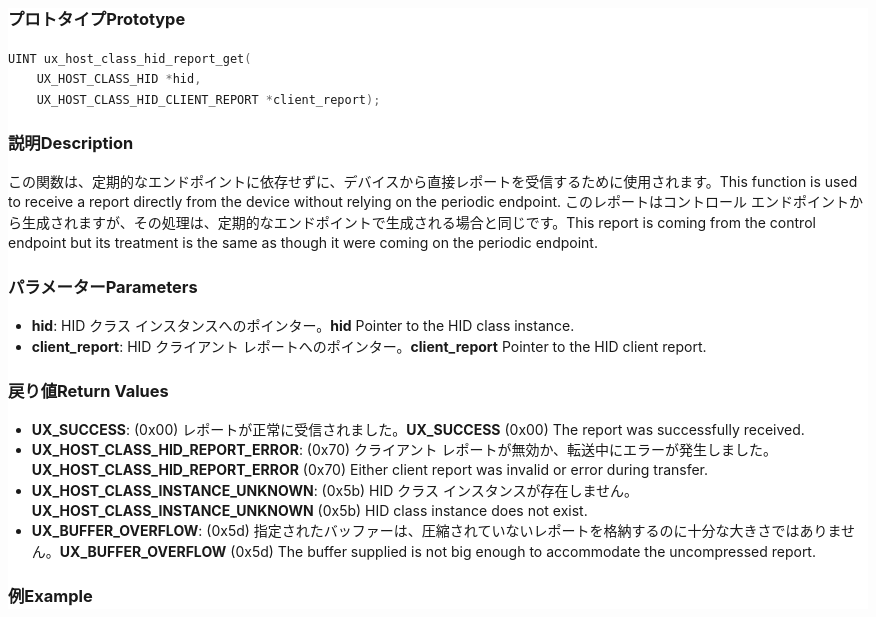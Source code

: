 ### <a name="prototype"></a><span data-ttu-id="60df6-167">プロトタイプ</span><span class="sxs-lookup"><span data-stu-id="60df6-167">Prototype</span></span>

```c
UINT ux_host_class_hid_report_get(
    UX_HOST_CLASS_HID *hid,
    UX_HOST_CLASS_HID_CLIENT_REPORT *client_report);
```

### <a name="description"></a><span data-ttu-id="60df6-168">説明</span><span class="sxs-lookup"><span data-stu-id="60df6-168">Description</span></span>

<span data-ttu-id="60df6-169">この関数は、定期的なエンドポイントに依存せずに、デバイスから直接レポートを受信するために使用されます。</span><span class="sxs-lookup"><span data-stu-id="60df6-169">This function is used to receive a report directly from the device without relying on the periodic endpoint.</span></span> <span data-ttu-id="60df6-170">このレポートはコントロール エンドポイントから生成されますが、その処理は、定期的なエンドポイントで生成される場合と同じです。</span><span class="sxs-lookup"><span data-stu-id="60df6-170">This report is coming from the control endpoint but its treatment is the same as though it were coming on the periodic endpoint.</span></span>

### <a name="parameters"></a><span data-ttu-id="60df6-171">パラメーター</span><span class="sxs-lookup"><span data-stu-id="60df6-171">Parameters</span></span>

- <span data-ttu-id="60df6-172">**hid**: HID クラス インスタンスへのポインター。</span><span class="sxs-lookup"><span data-stu-id="60df6-172">**hid** Pointer to the HID class instance.</span></span>
- <span data-ttu-id="60df6-173">**client_report**: HID クライアント レポートへのポインター。</span><span class="sxs-lookup"><span data-stu-id="60df6-173">**client_report** Pointer to the HID client report.</span></span>

### <a name="return-values"></a><span data-ttu-id="60df6-174">戻り値</span><span class="sxs-lookup"><span data-stu-id="60df6-174">Return Values</span></span>

- <span data-ttu-id="60df6-175">**UX_SUCCESS**: (0x00) レポートが正常に受信されました。</span><span class="sxs-lookup"><span data-stu-id="60df6-175">**UX_SUCCESS** (0x00) The report was successfully received.</span></span>
- <span data-ttu-id="60df6-176">**UX_HOST_CLASS_HID_REPORT_ERROR**: (0x70) クライアント レポートが無効か、転送中にエラーが発生しました。</span><span class="sxs-lookup"><span data-stu-id="60df6-176">**UX_HOST_CLASS_HID_REPORT_ERROR** (0x70) Either client report was invalid or error during transfer.</span></span>
- <span data-ttu-id="60df6-177">**UX_HOST_CLASS_INSTANCE_UNKNOWN**: (0x5b) HID クラス インスタンスが存在しません。</span><span class="sxs-lookup"><span data-stu-id="60df6-177">**UX_HOST_CLASS_INSTANCE_UNKNOWN** (0x5b) HID class instance does not exist.</span></span>
- <span data-ttu-id="60df6-178">**UX_BUFFER_OVERFLOW**: (0x5d) 指定されたバッファーは、圧縮されていないレポートを格納するのに十分な大きさではありません。</span><span class="sxs-lookup"><span data-stu-id="60df6-178">**UX_BUFFER_OVERFLOW** (0x5d) The buffer supplied is not big enough to accommodate the uncompressed report.</span></span>

### <a name="example"></a><span data-ttu-id="60df6-179">例</span><span class="sxs-lookup"><span data-stu-id="60df6-179">Example</span></span>
